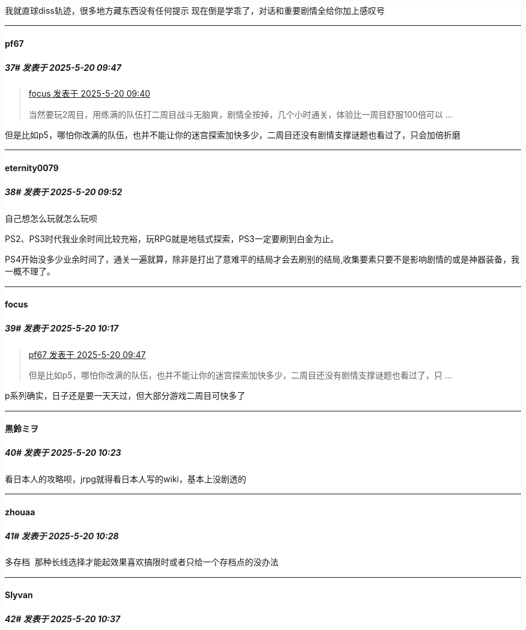 我就直球diss轨迹，很多地方藏东西没有任何提示</blockquote>
现在倒是学乖了，对话和重要剧情全给你加上感叹号

*****

####  pf67  
##### 37#       发表于 2025-5-20 09:47

<blockquote><a href="httphttps://stage1st.com/2b/forum.php?mod=redirect&amp;goto=findpost&amp;pid=67831970&amp;ptid=2252199" target="_blank">focus 发表于 2025-5-20 09:40</a>

当然要玩2周目，用练满的队伍打二周目战斗无脑爽，剧情全按掉，几个小时通关，体验比一周目舒服100倍可以 ...</blockquote>
但是比如p5，哪怕你改满的队伍，也并不能让你的迷宫探索加快多少，二周目还没有剧情支撑谜题也看过了，只会加倍折磨

*****

####  eternity0079  
##### 38#       发表于 2025-5-20 09:52

自己想怎么玩就怎么玩呗

PS2、PS3时代我业余时间比较充裕，玩RPG就是地毯式探索，PS3一定要刷到白金为止。

PS4开始没多少业余时间了，通关一遍就算，除非是打出了意难平的结局才会去刷别的结局,收集要素只要不是影响剧情的或是神器装备，我一概不理了。

*****

####  focus  
##### 39#       发表于 2025-5-20 10:17

<blockquote><a href="httphttps://stage1st.com/2b/forum.php?mod=redirect&amp;goto=findpost&amp;pid=67832005&amp;ptid=2252199" target="_blank">pf67 发表于 2025-5-20 09:47</a>

但是比如p5，哪怕你改满的队伍，也并不能让你的迷宫探索加快多少，二周目还没有剧情支撑谜题也看过了，只 ...</blockquote>
p系列确实，日子还是要一天天过，但大部分游戏二周目可快多了

*****

####  黒鈴ミヲ  
##### 40#       发表于 2025-5-20 10:23

看日本人的攻略呗，jrpg就得看日本人写的wiki，基本上没剧透的


*****

####  zhouaa  
##### 41#       发表于 2025-5-20 10:28

多存档  那种长线选择才能起效果喜欢搞限时或者只给一个存档点的没办法


*****

####  Slyvan  
##### 42#       发表于 2025-5-20 10:37
